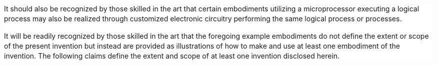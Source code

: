 It should also be recognized by those skilled in the art that certain embodiments utilizing a microprocessor executing a logical process may also be realized through customized electronic circuitry performing the same logical process or processes.

It will be readily recognized by those skilled in the art that the foregoing example embodiments do not define the extent or scope of the present invention but instead are provided as illustrations of how to make and use at least one embodiment of the invention. The following claims define the extent and scope of at least one invention disclosed herein.

